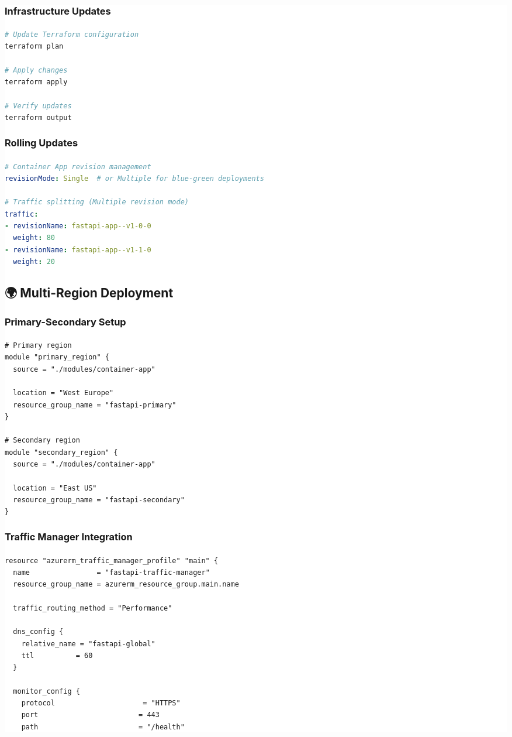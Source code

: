### Infrastructure Updates
```bash
# Update Terraform configuration
terraform plan

# Apply changes
terraform apply

# Verify updates
terraform output
```

### Rolling Updates
```yaml
# Container App revision management
revisionMode: Single  # or Multiple for blue-green deployments

# Traffic splitting (Multiple revision mode)
traffic:
- revisionName: fastapi-app--v1-0-0
  weight: 80
- revisionName: fastapi-app--v1-1-0
  weight: 20
```

## 🌍 Multi-Region Deployment

### Primary-Secondary Setup
```hcl
# Primary region
module "primary_region" {
  source = "./modules/container-app"
  
  location = "West Europe"
  resource_group_name = "fastapi-primary"
}

# Secondary region
module "secondary_region" {
  source = "./modules/container-app"
  
  location = "East US"
  resource_group_name = "fastapi-secondary"
}
```

### Traffic Manager Integration
```hcl
resource "azurerm_traffic_manager_profile" "main" {
  name                = "fastapi-traffic-manager"
  resource_group_name = azurerm_resource_group.main.name
  
  traffic_routing_method = "Performance"
  
  dns_config {
    relative_name = "fastapi-global"
    ttl          = 60
  }
  
  monitor_config {
    protocol                     = "HTTPS"
    port                        = 443
    path                        = "/health"
```